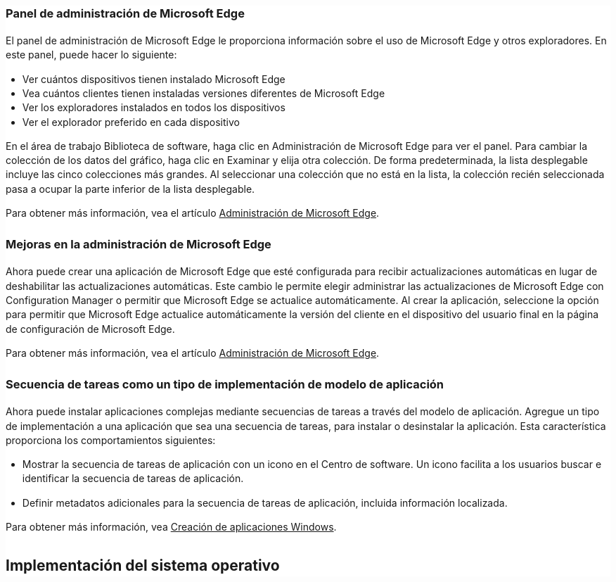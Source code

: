 ### <a name="microsoft-edge-management-dashboard"></a>Panel de administración de Microsoft Edge



El panel de administración de Microsoft Edge le proporciona información sobre el uso de Microsoft Edge y otros exploradores. En este panel, puede hacer lo siguiente:

- Ver cuántos dispositivos tienen instalado Microsoft Edge
- Vea cuántos clientes tienen instaladas versiones diferentes de Microsoft Edge
- Ver los exploradores instalados en todos los dispositivos
- Ver el explorador preferido en cada dispositivo

En el área de trabajo Biblioteca de software, haga clic en Administración de Microsoft Edge para ver el panel. Para cambiar la colección de los datos del gráfico, haga clic en Examinar y elija otra colección. De forma predeterminada, la lista desplegable incluye las cinco colecciones más grandes. Al seleccionar una colección que no está en la lista, la colección recién seleccionada pasa a ocupar la parte inferior de la lista desplegable.

Para obtener más información, vea el artículo [Administración de Microsoft Edge](../../../apps/deploy-use/deploy-edge.md#bkmk_edge-dash).

### <a name="improvements-to-microsoft-edge-management"></a>Mejoras en la administración de Microsoft Edge



Ahora puede crear una aplicación de Microsoft Edge que esté configurada para recibir actualizaciones automáticas en lugar de deshabilitar las actualizaciones automáticas. Este cambio le permite elegir administrar las actualizaciones de Microsoft Edge con Configuration Manager o permitir que Microsoft Edge se actualice automáticamente. Al crear la aplicación, seleccione la opción para permitir que Microsoft Edge actualice automáticamente la versión del cliente en el dispositivo del usuario final en la página de configuración de Microsoft Edge.

Para obtener más información, vea el artículo [Administración de Microsoft Edge](../../../apps/deploy-use/deploy-edge.md#bkmk_autoupdate).

### <a name="task-sequence-as-an-app-model-deployment-type"></a>Secuencia de tareas como un tipo de implementación de modelo de aplicación



Ahora puede instalar aplicaciones complejas mediante secuencias de tareas a través del modelo de aplicación. Agregue un tipo de implementación a una aplicación que sea una secuencia de tareas, para instalar o desinstalar la aplicación. Esta característica proporciona los comportamientos siguientes:

- Mostrar la secuencia de tareas de aplicación con un icono en el Centro de software. Un icono facilita a los usuarios buscar e identificar la secuencia de tareas de aplicación.

- Definir metadatos adicionales para la secuencia de tareas de aplicación, incluida información localizada.

Para obtener más información, vea [Creación de aplicaciones Windows](../../../apps/get-started/creating-windows-applications.md#bkmk_tsdt).

## <a name="os-deployment"></a><a name="bkmk_osd"></a> Implementación del sistema operativo
